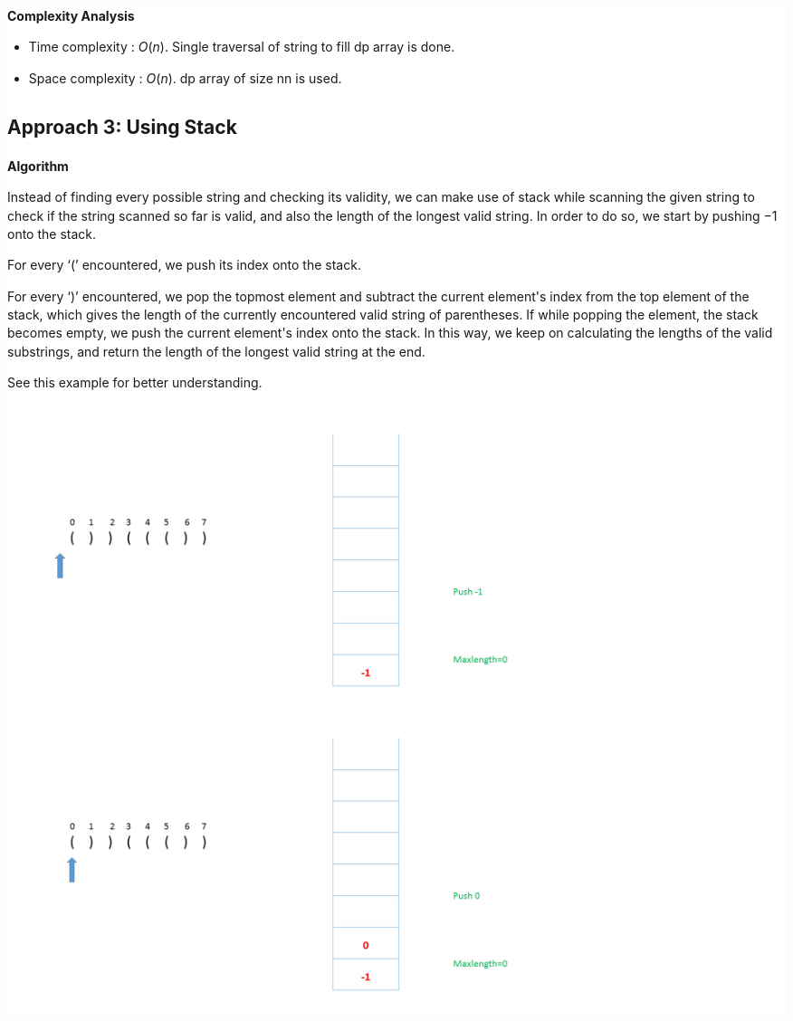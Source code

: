 **Complexity Analysis**

* Time complexity : $O(n)$. Single traversal of string to fill dp array is done.

* Space complexity : $O(n)$. dp array of size nn is used.

## Approach 3: Using Stack
**Algorithm**

Instead of finding every possible string and checking its validity, we can make use of stack while scanning the given string to check if the string scanned so far is valid, and also the length of the longest valid string. In order to do so, we start by pushing $-1$ onto the stack.

For every $\text{‘(’}$ encountered, we push its index onto the stack.

For every $\text{‘)’}$ encountered, we pop the topmost element and subtract the current element's index from the top element of the stack, which gives the length of the currently encountered valid string of parentheses. If while popping the element, the stack becomes empty, we push the current element's index onto the stack. In this way, we keep on calculating the lengths of the valid substrings, and return the length of the longest valid string at the end.

See this example for better understanding.

![32_2_1.png](img/32_2_1.png)
![32_2_2.png](img/32_2_2.png)